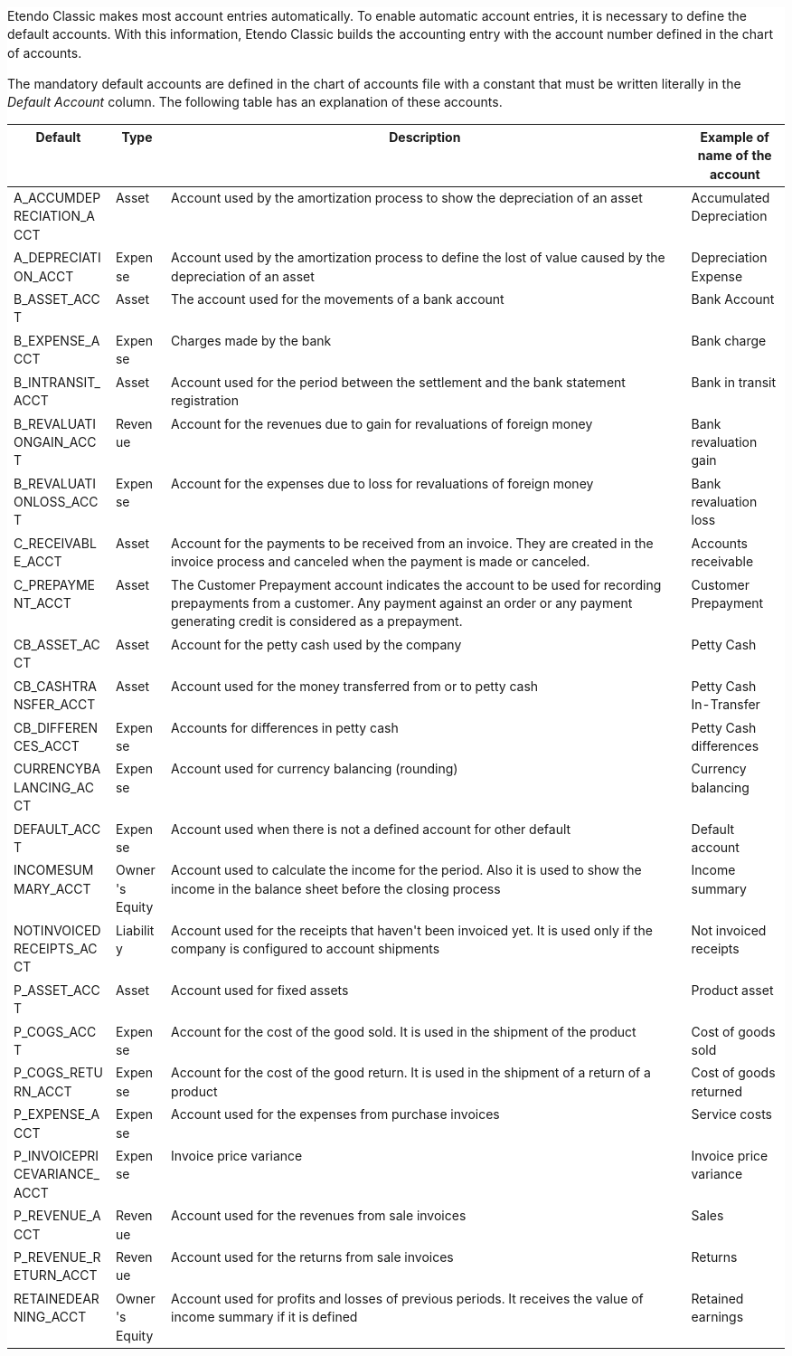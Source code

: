 Etendo Classic makes most account entries automatically. To enable automatic account entries, it is necessary to define the default accounts. With this information, Etendo Classic builds the accounting entry with the account number defined in the chart of accounts.

The mandatory default accounts are defined in the chart of accounts file with a constant that must be written literally in the *Default Account* column. The following table has an explanation of these accounts.

| Default                 | Type           | Description                                                             | Example of name of the account                                   |
|-------------------------|----------------|-------------------------------------------------------------------------|-------------------------------------------------------------------|
| A_ACCUMDEPRECIATION_ACCT | Asset          | Account used by the amortization process to show the depreciation of an asset | Accumulated Depreciation                                        |
| A_DEPRECIATION_ACCT      | Expense        | Account used by the amortization process to define the lost of value caused by the depreciation of an asset | Depreciation Expense                                             |
| B_ASSET_ACCT             | Asset          | The account used for the movements of a bank account                    | Bank Account                                                     |
| B_EXPENSE_ACCT           | Expense        | Charges made by the bank                                                | Bank charge                                                      |
| B_INTRANSIT_ACCT         | Asset          | Account used for the period between the settlement and the bank statement registration | Bank in transit                                                  |
| B_REVALUATIONGAIN_ACCT   | Revenue        | Account for the revenues due to gain for revaluations of foreign money | Bank revaluation gain                                            |
| B_REVALUATIONLOSS_ACCT   | Expense        | Account for the expenses due to loss for revaluations of foreign money | Bank revaluation loss                                            |
| C_RECEIVABLE_ACCT        | Asset          | Account for the payments to be received from an invoice. They are created in the invoice process and canceled when the payment is made or canceled.                | Accounts receivable                                              |
| C_PREPAYMENT_ACCT        | Asset          | The Customer Prepayment account indicates the account to be used for recording prepayments from a customer. Any payment against an order or any payment generating credit is considered as a prepayment. | Customer Prepayment                                              |
| CB_ASSET_ACCT            | Asset          | Account for the petty cash used by the company                         | Petty Cash                                                       |
| CB_CASHTRANSFER_ACCT     | Asset          | Account used for the money transferred from or to petty cash           | Petty Cash In-Transfer                                           |
| CB_DIFFERENCES_ACCT      | Expense        | Accounts for differences in petty cash                                 | Petty Cash differences                                           |
| CURRENCYBALANCING_ACCT   | Expense        | Account used for currency balancing (rounding)                         | Currency balancing                                               |
| DEFAULT_ACCT             | Expense        | Account used when there is not a defined account for other default     | Default account                                                  |
| INCOMESUMMARY_ACCT       | Owner's Equity | Account used to calculate the income for the period. Also it is used to show the income in the balance sheet before the closing process | Income summary                                                   |
| NOTINVOICEDRECEIPTS_ACCT | Liability      | Account used for the receipts that haven't been invoiced yet. It is used only if the company is configured to account shipments | Not invoiced receipts                                            |
| P_ASSET_ACCT             | Asset          | Account used for fixed assets                                          | Product asset                                                    |
| P_COGS_ACCT              | Expense        | Account for the cost of the good sold. It is used in the shipment of the product | Cost of goods sold                                               |
| P_COGS_RETURN_ACCT       | Expense        | Account for the cost of the good return. It is used in the shipment of a return of a product | Cost of goods returned                                           |
| P_EXPENSE_ACCT           | Expense        | Account used for the expenses from purchase invoices                   | Service costs                                                    |
| P_INVOICEPRICEVARIANCE_ACCT | Expense     | Invoice price variance                                                  | Invoice price variance                                           |
| P_REVENUE_ACCT           | Revenue        | Account used for the revenues from sale invoices                       | Sales                                                            |
| P_REVENUE_RETURN_ACCT    | Revenue        | Account used for the returns from sale invoices                        | Returns                                                          |
| RETAINEDEARNING_ACCT     | Owner's Equity | Account used for profits and losses of previous periods. It receives the value of income summary if it is defined | Retained earnings                                                |